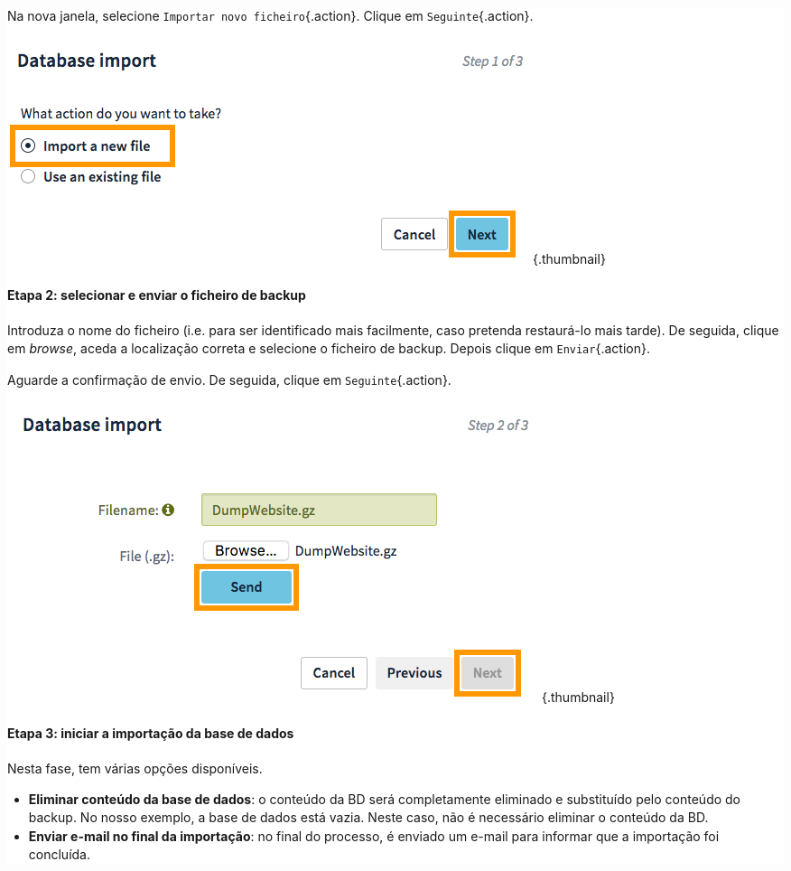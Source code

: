 Na nova janela, selecione `Importar novo ficheiro`{.action}. Clique em `Seguinte`{.action}.

![Importar ficheiro](images/privatesql09-import-a-file-part2.png){.thumbnail}

#### Etapa 2: selecionar e enviar o ficheiro de backup

Introduza o nome do ficheiro (i.e. para ser identificado mais facilmente, caso pretenda restaurá-lo mais tarde). De seguida, clique em *browse*, aceda a localização correta e selecione o ficheiro de backup. Depois clique em `Enviar`{.action}.

Aguarde a confirmação de envio. De seguida, clique em `Seguinte`{.action}.

![Importar ficheiro](images/privatesql10-import-a-file-part3.png){.thumbnail}

#### Etapa 3: iniciar a importação da base de dados 

Nesta fase, tem várias opções disponíveis.

- **Eliminar conteúdo da base de dados**: o conteúdo da BD será completamente eliminado e substituído pelo conteúdo do backup. No nosso exemplo, a base de dados está vazia. Neste caso, não é necessário eliminar o conteúdo da BD.
- **Enviar e-mail no final da importação**: no final do processo, é enviado um e-mail para informar que a importação foi concluída.

